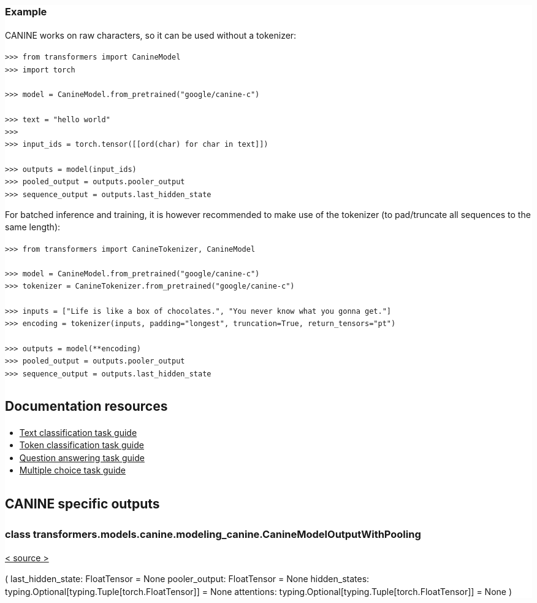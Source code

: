 ### Example

CANINE works on raw characters, so it can be used without a tokenizer:

```
>>> from transformers import CanineModel
>>> import torch

>>> model = CanineModel.from_pretrained("google/canine-c")  

>>> text = "hello world"
>>> 
>>> input_ids = torch.tensor([[ord(char) for char in text]])

>>> outputs = model(input_ids)  
>>> pooled_output = outputs.pooler_output
>>> sequence_output = outputs.last_hidden_state
```

For batched inference and training, it is however recommended to make use of the tokenizer (to pad/truncate all sequences to the same length):

```
>>> from transformers import CanineTokenizer, CanineModel

>>> model = CanineModel.from_pretrained("google/canine-c")
>>> tokenizer = CanineTokenizer.from_pretrained("google/canine-c")

>>> inputs = ["Life is like a box of chocolates.", "You never know what you gonna get."]
>>> encoding = tokenizer(inputs, padding="longest", truncation=True, return_tensors="pt")

>>> outputs = model(**encoding)  
>>> pooled_output = outputs.pooler_output
>>> sequence_output = outputs.last_hidden_state
```

## Documentation resources

-   [Text classification task guide](../tasks/sequence_classification)
-   [Token classification task guide](../tasks/token_classification)
-   [Question answering task guide](../tasks/question_answering)
-   [Multiple choice task guide](../tasks/multiple_choice)

## CANINE specific outputs

### class transformers.models.canine.modeling\_canine.CanineModelOutputWithPooling

[< source \>](https://github.com/huggingface/transformers/blob/v4.34.0/src/transformers/models/canine/modeling_canine.py#L66)

( last\_hidden\_state: FloatTensor = None pooler\_output: FloatTensor = None hidden\_states: typing.Optional\[typing.Tuple\[torch.FloatTensor\]\] = None attentions: typing.Optional\[typing.Tuple\[torch.FloatTensor\]\] = None )
